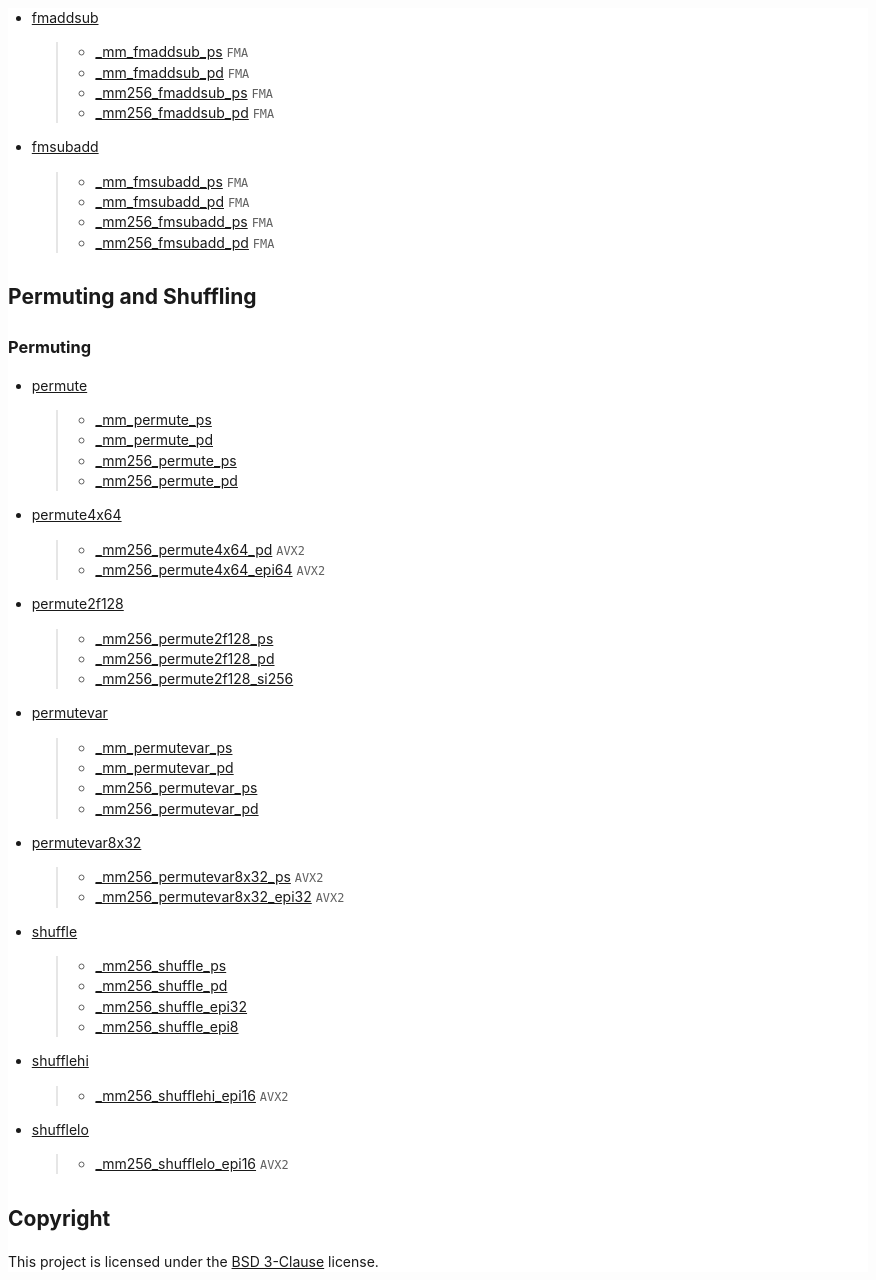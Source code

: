 - [fmaddsub](Arithmetic_Intrinsics/src/fmaddsub.c)
    > - [_mm_fmaddsub_ps](Arithmetic_Intrinsics/src/fmaddsub.c#L16)       `FMA`
    > - [_mm_fmaddsub_pd](Arithmetic_Intrinsics/src/fmaddsub.c#L26)       `FMA`
    > - [_mm256_fmaddsub_ps](Arithmetic_Intrinsics/src/fmaddsub.c#L36)    `FMA`
    > - [_mm256_fmaddsub_pd](Arithmetic_Intrinsics/src/fmaddsub.c#L46)    `FMA`

- [fmsubadd](Arithmetic_Intrinsics/src/fmsubadd.c)
    > - [_mm_fmsubadd_ps](Arithmetic_Intrinsics/src/fmsubadd.c#L16)       `FMA`
    > - [_mm_fmsubadd_pd](Arithmetic_Intrinsics/src/fmsubadd.c#L26)       `FMA`
    > - [_mm256_fmsubadd_ps](Arithmetic_Intrinsics/src/fmsubadd.c#L36)    `FMA`
    > - [_mm256_fmsubadd_pd](Arithmetic_Intrinsics/src/fmsubadd.c#L46)    `FMA`

## Permuting and Shuffling

### Permuting

- [permute](Permuting_and_Shuffling/src/permute.c)
    > - [_mm_permute_ps](Permuting_and_Shuffling/src/permute.c#L14)
    > - [_mm_permute_pd](Permuting_and_Shuffling/src/permute.c#L22)
    > - [_mm256_permute_ps](Permuting_and_Shuffling/src/permute.c#L30)
    > - [_mm256_permute_pd](Permuting_and_Shuffling/src/permute.c#L38)

- [permute4x64](Permuting_and_Shuffling/src/permute4x64.c)
    > - [_mm256_permute4x64_pd](Permuting_and_Shuffling/src/permute4x64.c#L14)      `AVX2`
    > - [_mm256_permute4x64_epi64](Permuting_and_Shuffling/src/permute4x64.c#L22)   `AVX2`

- [permute2f128](Permuting_and_Shuffling/src/permute2f128.c)
    > - [_mm256_permute2f128_ps](Permuting_and_Shuffling/src/permute2f128.c#L22)
    > - [_mm256_permute2f128_pd](Permuting_and_Shuffling/src/permute2f128.c#L36)
    > - [_mm256_permute2f128_si256](Permuting_and_Shuffling/src/permute2f128.c#L50)

- [permutevar](Permuting_and_Shuffling/src/permutevar.c)
    > - [_mm_permutevar_ps](Permuting_and_Shuffling/src/permutevar.c#L15)
    > - [_mm_permutevar_pd](Permuting_and_Shuffling/src/permutevar.c#L24)
    > - [_mm256_permutevar_ps](Permuting_and_Shuffling/src/permutevar.c#L33)
    > - [_mm256_permutevar_pd](Permuting_and_Shuffling/src/permutevar.c#L42)

- [permutevar8x32](Permuting_and_Shuffling/src/permutevar8x32.c)
    > - [_mm256_permutevar8x32_ps](Permuting_and_Shuffling/src/permutevar8x32.c#L15)      `AVX2`
    > - [_mm256_permutevar8x32_epi32](Permuting_and_Shuffling/src/permutevar8x32.c#L24)   `AVX2`

- [shuffle](Permuting_and_Shuffling/src/shuffle.c)
    > - [_mm256_shuffle_ps](Permuting_and_Shuffling/src/shuffle.c#L15)
    > - [_mm256_shuffle_pd](Permuting_and_Shuffling/src/shuffle.c#L26)
    > - [_mm256_shuffle_epi32](Permuting_and_Shuffling/src/shuffle.c#L36)
    > - [_mm256_shuffle_epi8](Permuting_and_Shuffling/src/shuffle.c#L50)

- [shufflehi](Permuting_and_Shuffling/src/shufflehi.c)
    > - [_mm256_shufflehi_epi16](Permuting_and_Shuffling/src/shufflehi.c#L14)   `AVX2`

- [shufflelo](Permuting_and_Shuffling/src/shufflelo.c)
    > - [_mm256_shufflelo_epi16](Permuting_and_Shuffling/src/shufflelo.c#L14)   `AVX2`


## Copyright

This project is licensed under the [BSD 3-Clause](LICENSE) license.
